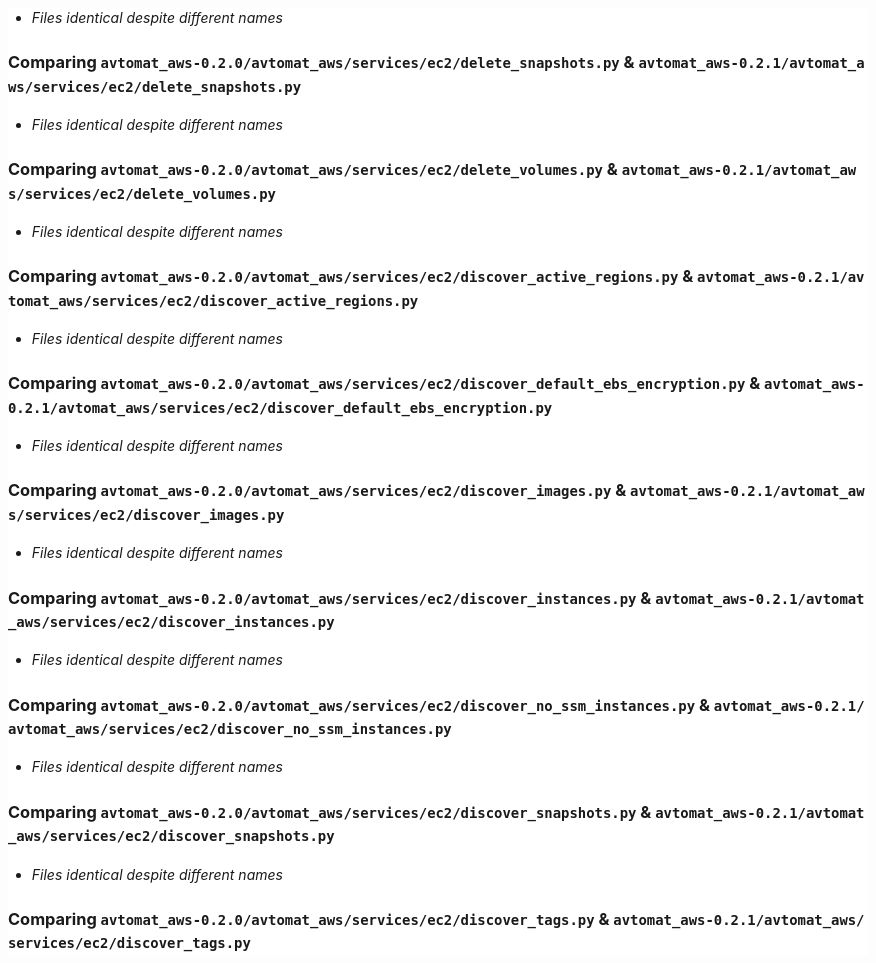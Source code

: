  * *Files identical despite different names*

### Comparing `avtomat_aws-0.2.0/avtomat_aws/services/ec2/delete_snapshots.py` & `avtomat_aws-0.2.1/avtomat_aws/services/ec2/delete_snapshots.py`

 * *Files identical despite different names*

### Comparing `avtomat_aws-0.2.0/avtomat_aws/services/ec2/delete_volumes.py` & `avtomat_aws-0.2.1/avtomat_aws/services/ec2/delete_volumes.py`

 * *Files identical despite different names*

### Comparing `avtomat_aws-0.2.0/avtomat_aws/services/ec2/discover_active_regions.py` & `avtomat_aws-0.2.1/avtomat_aws/services/ec2/discover_active_regions.py`

 * *Files identical despite different names*

### Comparing `avtomat_aws-0.2.0/avtomat_aws/services/ec2/discover_default_ebs_encryption.py` & `avtomat_aws-0.2.1/avtomat_aws/services/ec2/discover_default_ebs_encryption.py`

 * *Files identical despite different names*

### Comparing `avtomat_aws-0.2.0/avtomat_aws/services/ec2/discover_images.py` & `avtomat_aws-0.2.1/avtomat_aws/services/ec2/discover_images.py`

 * *Files identical despite different names*

### Comparing `avtomat_aws-0.2.0/avtomat_aws/services/ec2/discover_instances.py` & `avtomat_aws-0.2.1/avtomat_aws/services/ec2/discover_instances.py`

 * *Files identical despite different names*

### Comparing `avtomat_aws-0.2.0/avtomat_aws/services/ec2/discover_no_ssm_instances.py` & `avtomat_aws-0.2.1/avtomat_aws/services/ec2/discover_no_ssm_instances.py`

 * *Files identical despite different names*

### Comparing `avtomat_aws-0.2.0/avtomat_aws/services/ec2/discover_snapshots.py` & `avtomat_aws-0.2.1/avtomat_aws/services/ec2/discover_snapshots.py`

 * *Files identical despite different names*

### Comparing `avtomat_aws-0.2.0/avtomat_aws/services/ec2/discover_tags.py` & `avtomat_aws-0.2.1/avtomat_aws/services/ec2/discover_tags.py`
